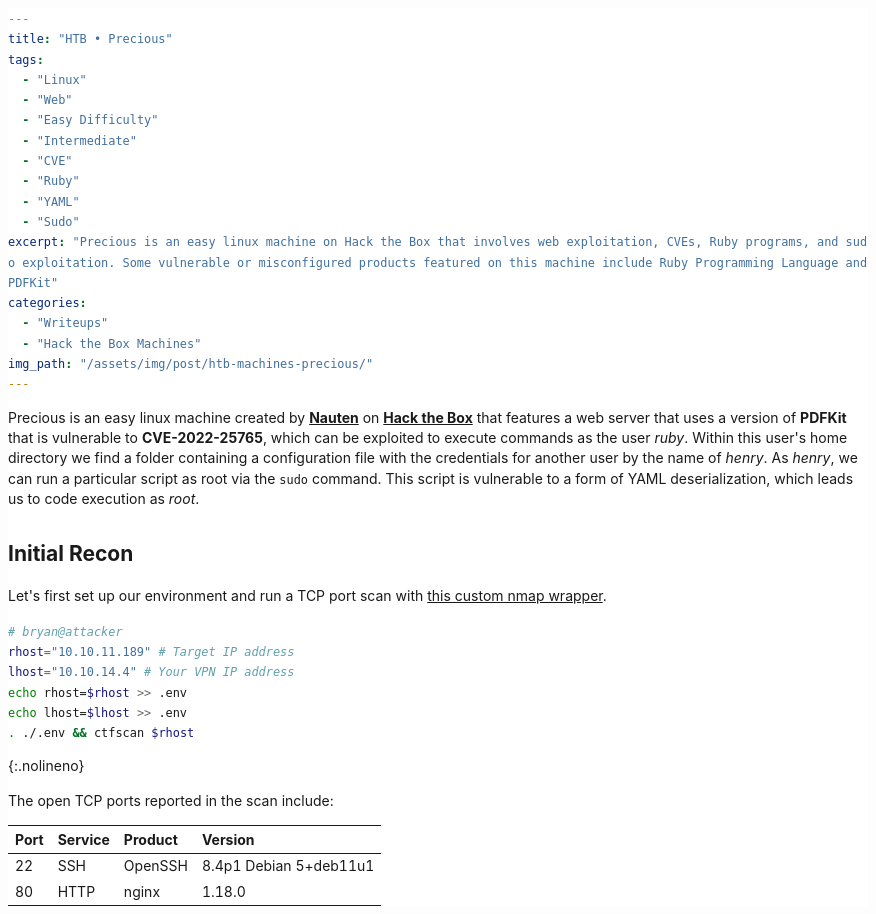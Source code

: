 ```yaml
---
title: "HTB • Precious"
tags:
  - "Linux"
  - "Web"
  - "Easy Difficulty"
  - "Intermediate"
  - "CVE"
  - "Ruby"
  - "YAML"
  - "Sudo"
excerpt: "Precious is an easy linux machine on Hack the Box that involves web exploitation, CVEs, Ruby programs, and sudo exploitation. Some vulnerable or misconfigured products featured on this machine include Ruby Programming Language and PDFKit"
categories:
  - "Writeups"
  - "Hack the Box Machines"
img_path: "/assets/img/post/htb-machines-precious/"
---
```


Precious is an easy linux machine created by [**Nauten**](https://app.hackthebox.com/users/27582) on [**Hack the Box**](https://app.hackthebox.com/machines/Precious) that features a web server that uses a version of **PDFKit** that is vulnerable to **CVE-2022-25765**, which can be exploited to execute commands as the user _ruby_. Within this user's home directory we find a folder containing a configuration file with the credentials for another user by the name of _henry_. As _henry_, we can run a particular script as root via the `sudo` command. This script is vulnerable to a form of YAML deserialization, which leads us to code execution as _root_.

## Initial Recon

Let's first set up our environment and run a TCP port scan with [this custom nmap wrapper](https://github.com/bryanmcnulty/ctf-scripts/blob/main/recon/active/ctf-portscan.sh).

```bash
# bryan@attacker
rhost="10.10.11.189" # Target IP address
lhost="10.10.14.4" # Your VPN IP address
echo rhost=$rhost >> .env
echo lhost=$lhost >> .env
. ./.env && ctfscan $rhost
```
{:.nolineno}

The open TCP ports reported in the scan include:

| Port | Service | Product | Version                |
|:-----|:--------|:--------|:-----------------------|
| 22   | SSH     | OpenSSH | 8.4p1 Debian 5+deb11u1 |
| 80   | HTTP    | nginx   | 1.18.0                 |
